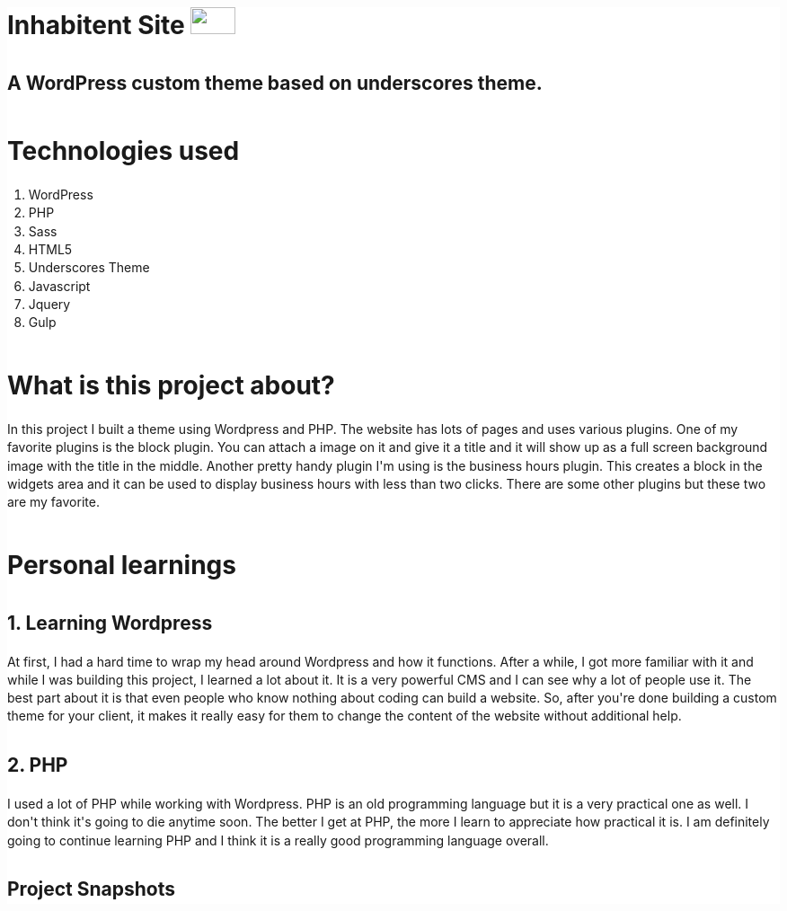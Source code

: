 # Inhabitent Site <img style="width: 50px; height: 30px;" src="https://user-images.githubusercontent.com/38442554/61687674-d996de00-acd7-11e9-80f6-d7679a598cf0.png" />

## A WordPress custom theme based on underscores theme.

# Technologies used
1. WordPress
2. PHP
3. Sass
4. HTML5
5. Underscores Theme
6. Javascript
7. Jquery
8. Gulp

# What is this project about?

In this project I built a theme using Wordpress and PHP. The website has lots of pages and uses various plugins. One of my favorite plugins is the block plugin. You can attach a image on it and give it a title and it will show up as a full screen background image with the title in the middle. Another pretty handy plugin I'm using is the business hours plugin. This creates a block in the widgets area and it can be used to display business hours with less than two clicks. There are some other plugins but these two are my favorite.

# Personal learnings

## 1. Learning Wordpress

At first, I had a hard time to wrap my head around Wordpress and how it functions. After a while, I got more familiar with it and while I was building this project, I learned a lot about it. It is a very powerful CMS and I can see why a lot of people use it. The best part about it is that even people who know nothing about coding can build a website. So, after you're done building a custom theme for your client, it makes it really easy for them to change the content of the website without additional help.

## 2. PHP

I used a lot of PHP while working with Wordpress. PHP is an old programming language but it is a very practical one as well. I don't think it's going to die anytime soon. The better I get at PHP, the more I learn to appreciate how practical it is. I am definitely going to continue learning PHP and I think it is a really good programming language overall.

## Project Snapshots
